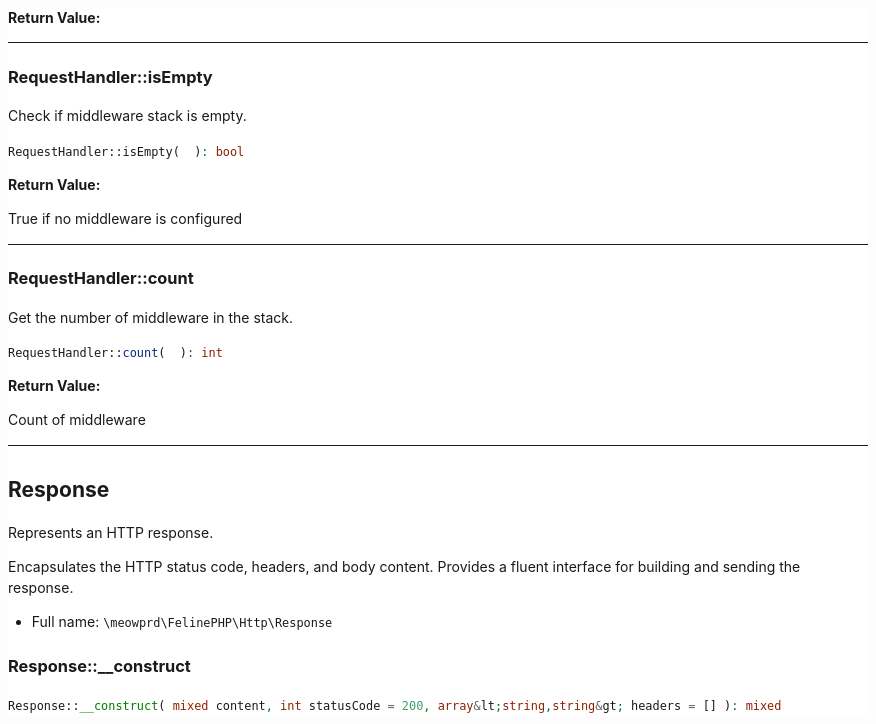 



**Return Value:**





---
### RequestHandler::isEmpty

Check if middleware stack is empty.

```php
RequestHandler::isEmpty(  ): bool
```





**Return Value:**

True if no middleware is configured



---
### RequestHandler::count

Get the number of middleware in the stack.

```php
RequestHandler::count(  ): int
```





**Return Value:**

Count of middleware



---
## Response

Represents an HTTP response.

Encapsulates the HTTP status code, headers, and body content.
Provides a fluent interface for building and sending the response.

* Full name: `\meowprd\FelinePHP\Http\Response`


### Response::__construct



```php
Response::__construct( mixed content, int statusCode = 200, array&lt;string,string&gt; headers = [] ): mixed
```
